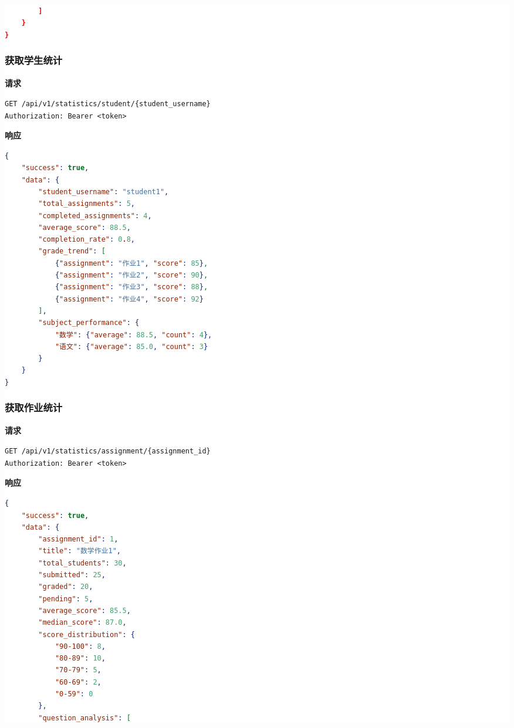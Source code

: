 ```json
        ]
    }
}
```

### 获取学生统计

**请求**
```http
GET /api/v1/statistics/student/{student_username}
Authorization: Bearer <token>
```

**响应**
```json
{
    "success": true,
    "data": {
        "student_username": "student1",
        "total_assignments": 5,
        "completed_assignments": 4,
        "average_score": 88.5,
        "completion_rate": 0.8,
        "grade_trend": [
            {"assignment": "作业1", "score": 85},
            {"assignment": "作业2", "score": 90},
            {"assignment": "作业3", "score": 88},
            {"assignment": "作业4", "score": 92}
        ],
        "subject_performance": {
            "数学": {"average": 88.5, "count": 4},
            "语文": {"average": 85.0, "count": 3}
        }
    }
}
```

### 获取作业统计

**请求**
```http
GET /api/v1/statistics/assignment/{assignment_id}
Authorization: Bearer <token>
```

**响应**
```json
{
    "success": true,
    "data": {
        "assignment_id": 1,
        "title": "数学作业1",
        "total_students": 30,
        "submitted": 25,
        "graded": 20,
        "pending": 5,
        "average_score": 85.5,
        "median_score": 87.0,
        "score_distribution": {
            "90-100": 8,
            "80-89": 10,
            "70-79": 5,
            "60-69": 2,
            "0-59": 0
        },
        "question_analysis": [
```